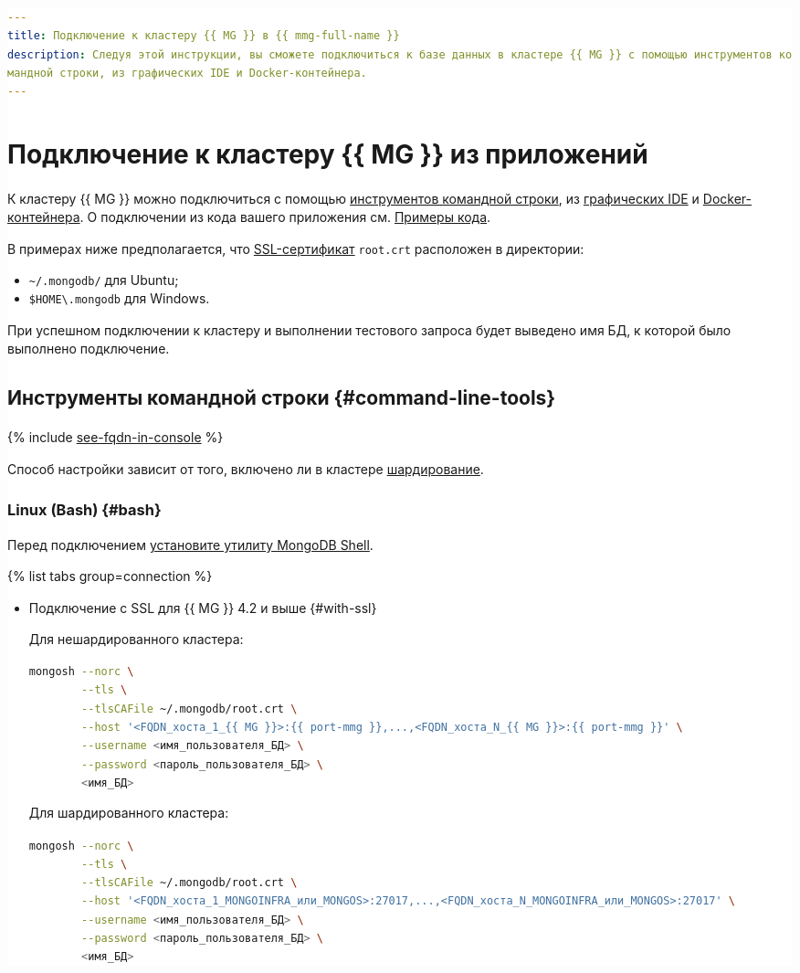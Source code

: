 ```yaml
---
title: Подключение к кластеру {{ MG }} в {{ mmg-full-name }}
description: Следуя этой инструкции, вы сможете подключиться к базе данных в кластере {{ MG }} с помощью инструментов командной строки, из графических IDE и Docker-контейнера.
---
```


# Подключение к кластеру {{ MG }} из приложений

К кластеру {{ MG }} можно подключиться с помощью [инструментов командной строки](#command-line-tools), из [графических IDE](#connection-ide) и [Docker-контейнера](#connection-docker). О подключении из кода вашего приложения см. [Примеры кода](code-examples.md).

В примерах ниже предполагается, что [SSL-сертификат](index.md#get-ssl-cert) `root.crt` расположен в директории:

* `~/.mongodb/` для Ubuntu;
* `$HOME\.mongodb` для Windows.

При успешном подключении к кластеру и выполнении тестового запроса будет выведено имя БД, к которой было выполнено подключение.

## Инструменты командной строки {#command-line-tools}

{% include [see-fqdn-in-console](../../../_includes/mdb/see-fqdn-in-console.md) %}

Способ настройки зависит от того, включено ли в кластере [шардирование](../../concepts/sharding.md).


### Linux (Bash) {#bash}

Перед подключением [установите утилиту MongoDB Shell](index.md#install-mongosh).

{% list tabs group=connection %}

- Подключение с SSL для {{ MG }} 4.2 и выше {#with-ssl}

    Для нешардированного кластера:

    ```bash
    mongosh --norc \
            --tls \
            --tlsCAFile ~/.mongodb/root.crt \
            --host '<FQDN_хоста_1_{{ MG }}>:{{ port-mmg }},...,<FQDN_хоста_N_{{ MG }}>:{{ port-mmg }}' \
            --username <имя_пользователя_БД> \
            --password <пароль_пользователя_БД> \
            <имя_БД>
    ```

    Для шардированного кластера:

    ```bash
    mongosh --norc \
            --tls \
            --tlsCAFile ~/.mongodb/root.crt \
            --host '<FQDN_хоста_1_MONGOINFRA_или_MONGOS>:27017,...,<FQDN_хоста_N_MONGOINFRA_или_MONGOS>:27017' \
            --username <имя_пользователя_БД> \
            --password <пароль_пользователя_БД> \
            <имя_БД>
    ```
